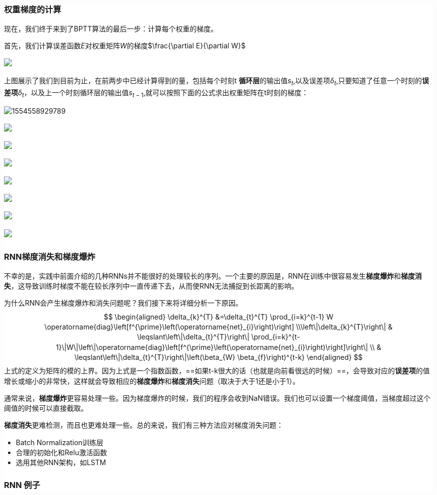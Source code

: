 ### 权重梯度的计算

现在，我们终于来到了BPTT算法的最后一步：计算每个权重的梯度。

首先，我们计算误差函数$E$对权重矩阵$W$的梯度$\frac{\partial E}{\partial W}$

![](https://raw.githubusercontent.com/bovane/md_images/master/20190406214036.png)

上图展示了我们到目前为止，在前两步中已经计算得到的量，包括每个时刻t **循环层**的输出值$s_{t}$,以及误差项$\delta_{t}$,只要知道了任意一个时刻的**误差项**$\delta_{t}$，以及上一个时刻循环层的输出值$s_{t-1}$,就可以按照下面的公式求出权重矩阵在t时刻的梯度：

![1554558929789](C:\Users\bovan\AppData\Roaming\Typora\typora-user-images\1554558929789.png)

![](https://raw.githubusercontent.com/bovane/md_images/master/20190406220056.png)

![](https://raw.githubusercontent.com/bovane/md_images/master/20190406220255.png)

![](https://raw.githubusercontent.com/bovane/md_images/master/20190406220356.png)

![](https://raw.githubusercontent.com/bovane/md_images/master/20190406220436.png)

![](https://raw.githubusercontent.com/bovane/md_images/master/20190406221425.png)

![](https://raw.githubusercontent.com/bovane/md_images/master/20190406221551.png)

![](https://raw.githubusercontent.com/bovane/md_images/master/20190406221730.png)

### RNN梯度消失和梯度爆炸

不幸的是，实践中前面介绍的几种RNNs并不能很好的处理较长的序列。一个主要的原因是，RNN在训练中很容易发生**梯度爆炸**和**梯度消失**，这导致训练时梯度不能在较长序列中一直传递下去，从而使RNN无法捕捉到长距离的影响。

为什么RNN会产生梯度爆炸和消失问题呢？我们接下来将详细分析一下原因。
$$
\begin{aligned} \delta_{k}^{T} &=\delta_{t}^{T} \prod_{i=k}^{t-1} W \operatorname{diag}\left[f^{\prime}\left(\operatorname{net}_{i}\right)\right] \\\left\|\delta_{k}^{T}\right\| & \leqslant\left\|\delta_{t}^{T}\right\| \prod_{i=k}^{t-1}\|W\|\left\|\operatorname{diag}\left[f^{\prime}\left(\operatorname{net}_{i}\right)\right]\right\| \\ & \leqslant\left\|\delta_{t}^{T}\right\|\left(\beta_{W} \beta_{f}\right)^{t-k} \end{aligned}
$$
上式的定义为矩阵的模的上界。因为上式是一个指数函数，==如果t-k很大的话（也就是向前看很远的时候）==，会导致对应的**误差项**的值增长或缩小的非常快，这样就会导致相应的**梯度爆炸**和**梯度消失**问题（取决于大于1还是小于1）。

通常来说，**梯度爆炸**更容易处理一些。因为梯度爆炸的时候，我们的程序会收到NaN错误。我们也可以设置一个梯度阈值，当梯度超过这个阈值的时候可以直接截取。

**梯度消失**更难检测，而且也更难处理一些。总的来说，我们有三种方法应对梯度消失问题：

- Batch Normalization训练层
- 合理的初始化和Relu激活函数
- 选用其他RNN架构，如LSTM

### RNN 例子
